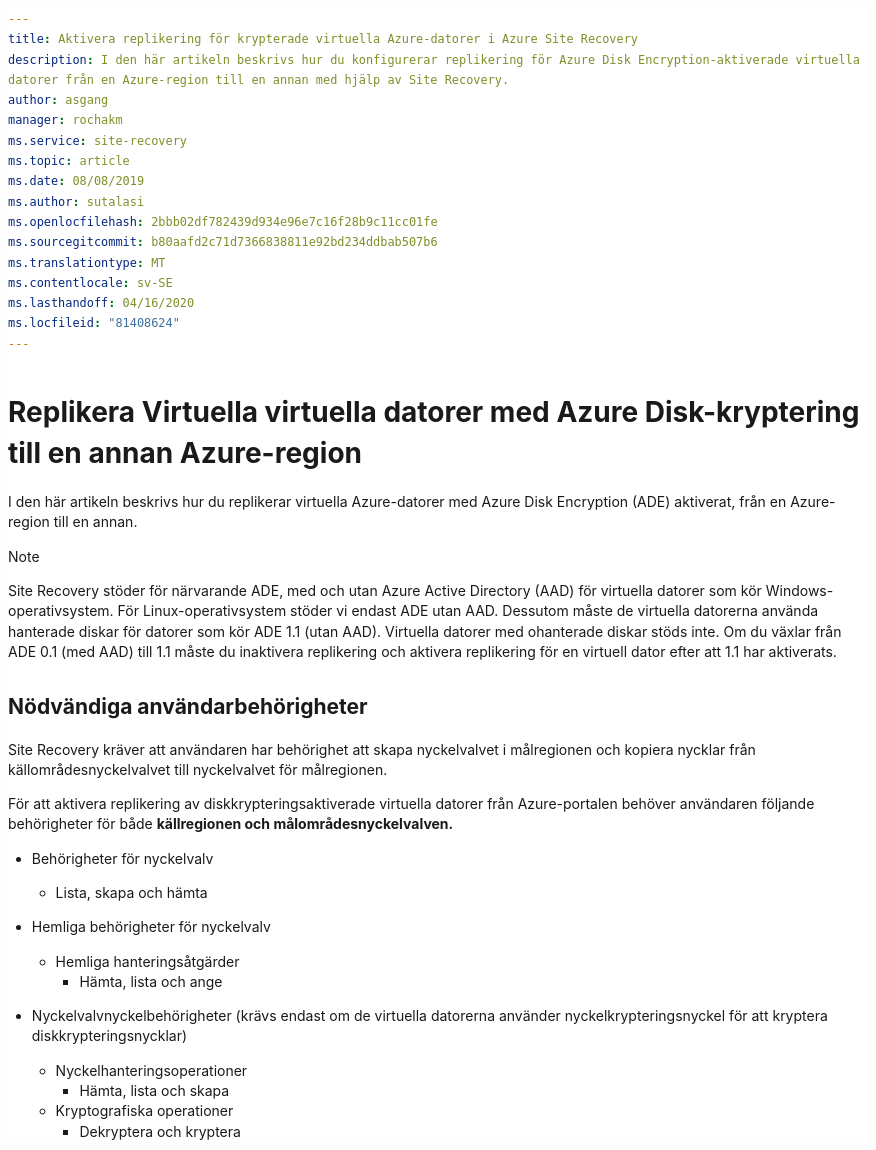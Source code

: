 ```yaml
---
title: Aktivera replikering för krypterade virtuella Azure-datorer i Azure Site Recovery
description: I den här artikeln beskrivs hur du konfigurerar replikering för Azure Disk Encryption-aktiverade virtuella datorer från en Azure-region till en annan med hjälp av Site Recovery.
author: asgang
manager: rochakm
ms.service: site-recovery
ms.topic: article
ms.date: 08/08/2019
ms.author: sutalasi
ms.openlocfilehash: 2bbb02df782439d934e96e7c16f28b9c11cc01fe
ms.sourcegitcommit: b80aafd2c71d7366838811e92bd234ddbab507b6
ms.translationtype: MT
ms.contentlocale: sv-SE
ms.lasthandoff: 04/16/2020
ms.locfileid: "81408624"
---
```

# <a name="replicate-azure-disk-encryption-enabled-virtual-machines-to-another-azure-region"></a>Replikera Virtuella virtuella datorer med Azure Disk-kryptering till en annan Azure-region

I den här artikeln beskrivs hur du replikerar virtuella Azure-datorer med Azure Disk Encryption (ADE) aktiverat, från en Azure-region till en annan.

>[!NOTE]
> Site Recovery stöder för närvarande ADE, med och utan Azure Active Directory (AAD) för virtuella datorer som kör Windows-operativsystem. För Linux-operativsystem stöder vi endast ADE utan AAD. Dessutom måste de virtuella datorerna använda hanterade diskar för datorer som kör ADE 1.1 (utan AAD). Virtuella datorer med ohanterade diskar stöds inte. Om du växlar från ADE 0.1 (med AAD) till 1.1 måste du inaktivera replikering och aktivera replikering för en virtuell dator efter att 1.1 har aktiverats.


## <a name="required-user-permissions"></a><a id="required-user-permissions"></a>Nödvändiga användarbehörigheter
Site Recovery kräver att användaren har behörighet att skapa nyckelvalvet i målregionen och kopiera nycklar från källområdesnyckelvalvet till nyckelvalvet för målregionen.

För att aktivera replikering av diskkrypteringsaktiverade virtuella datorer från Azure-portalen behöver användaren följande behörigheter för både **källregionen och målområdesnyckelvalven.**

- Behörigheter för nyckelvalv
    - Lista, skapa och hämta
    
- Hemliga behörigheter för nyckelvalv
    - Hemliga hanteringsåtgärder
        - Hämta, lista och ange
    
- Nyckelvalvnyckelbehörigheter (krävs endast om de virtuella datorerna använder nyckelkrypteringsnyckel för att kryptera diskkrypteringsnycklar)
    - Nyckelhanteringsoperationer
        - Hämta, lista och skapa
    - Kryptografiska operationer
        - Dekryptera och kryptera
